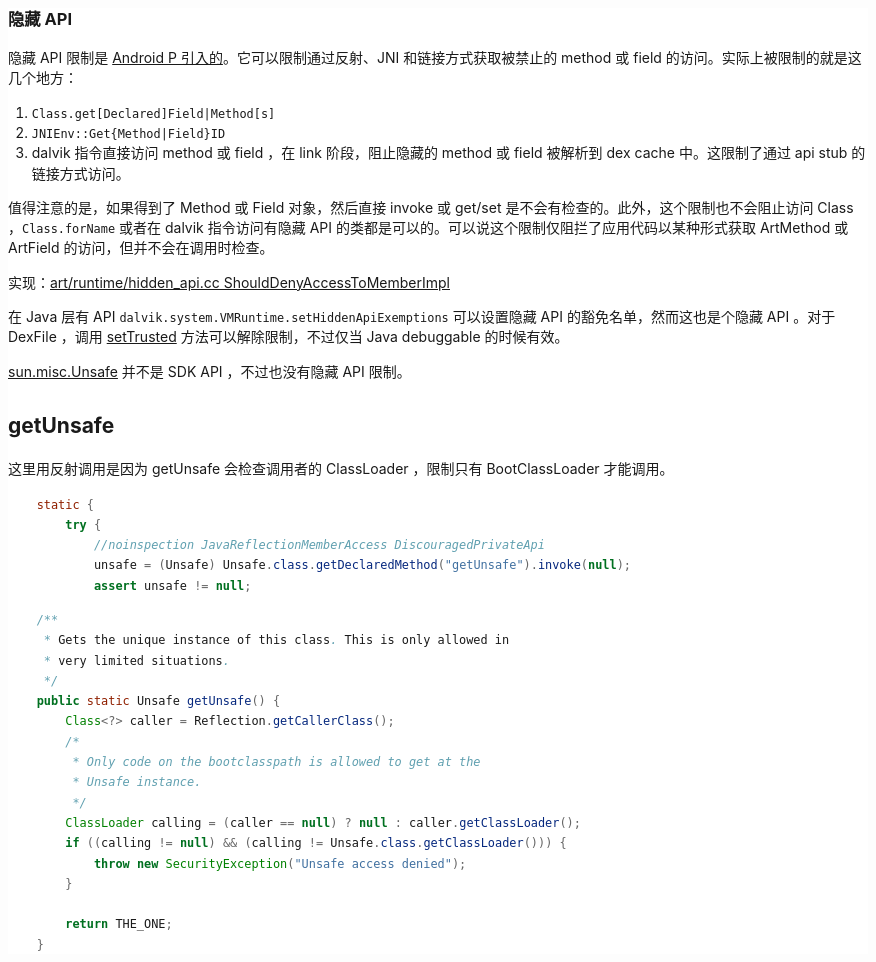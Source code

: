 ### 隐藏 API

隐藏 API 限制是 [Android P 引入的](https://developer.android.google.cn/distribute/best-practices/develop/restrictions-non-sdk-interfaces?hl=zh-cn)。它可以限制通过反射、JNI 和链接方式获取被禁止的 method 或 field 的访问。实际上被限制的就是这几个地方：

1. `Class.get[Declared]Field|Method[s]`  
2. `JNIEnv::Get{Method|Field}ID`   
3. dalvik 指令直接访问 method 或 field ，在 link 阶段，阻止隐藏的 method 或 field 被解析到 dex cache 中。这限制了通过 api stub 的链接方式访问。  

值得注意的是，如果得到了 Method 或 Field 对象，然后直接 invoke 或 get/set 是不会有检查的。此外，这个限制也不会阻止访问 Class ，`Class.forName` 或者在 dalvik 指令访问有隐藏 API 的类都是可以的。可以说这个限制仅阻拦了应用代码以某种形式获取 ArtMethod 或 ArtField 的访问，但并不会在调用时检查。

实现：[art/runtime/hidden_api.cc ShouldDenyAccessToMemberImpl](https://cs.android.com/android/platform/superproject/main/+/main:art/runtime/hidden_api.cc;l=569;drc=1f2196fbe8438ca8e516f9df41aabac4b2ea8ea7)

在 Java 层有 API `dalvik.system.VMRuntime.setHiddenApiExemptions` 可以设置隐藏 API 的豁免名单，然而这也是个隐藏 API 。对于 DexFile ，调用 [setTrusted](https://cs.android.com/android/platform/superproject/main/+/main:libcore/dalvik/src/main/java/dalvik/system/DexFile.java;l=457;drc=1f2196fbe8438ca8e516f9df41aabac4b2ea8ea7) 方法可以解除限制，不过仅当 Java debuggable 的时候有效。

[sun.misc.Unsafe](https://cs.android.com/android/platform/superproject/main/+/main:libcore/ojluni/src/main/java/sun/misc/Unsafe.java;l=43;drc=f5dff995c4939ffe9e41d709cca3b198435a55de) 并不是 SDK API ，不过也没有隐藏 API 限制。

## getUnsafe

这里用反射调用是因为 getUnsafe 会检查调用者的 ClassLoader ，限制只有 BootClassLoader 才能调用。

```java
    static {
        try {
            //noinspection JavaReflectionMemberAccess DiscouragedPrivateApi
            unsafe = (Unsafe) Unsafe.class.getDeclaredMethod("getUnsafe").invoke(null);
            assert unsafe != null;
```

```java
    /**
     * Gets the unique instance of this class. This is only allowed in
     * very limited situations.
     */
    public static Unsafe getUnsafe() {
        Class<?> caller = Reflection.getCallerClass();
        /*
         * Only code on the bootclasspath is allowed to get at the
         * Unsafe instance.
         */
        ClassLoader calling = (caller == null) ? null : caller.getClassLoader();
        if ((calling != null) && (calling != Unsafe.class.getClassLoader())) {
            throw new SecurityException("Unsafe access denied");
        }

        return THE_ONE;
    }
```
